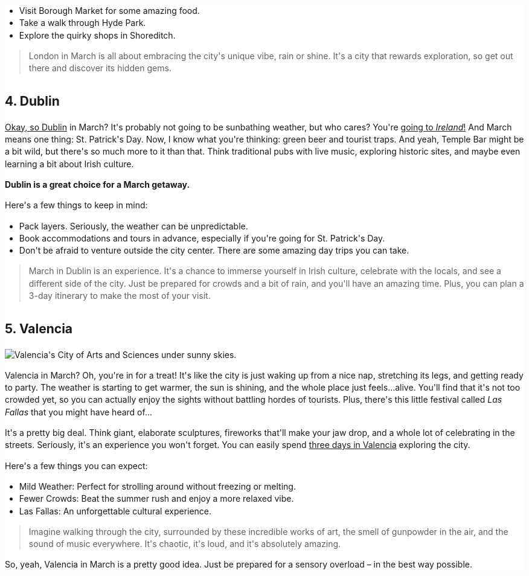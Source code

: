 *   Visit Borough Market for some amazing food.
*   Take a walk through Hyde Park.
*   Explore the quirky shops in Shoreditch.

> London in March is all about embracing the city's unique vibe, rain or shine. It's a city that rewards exploration, so get out there and discover its hidden gems.

## 4\. Dublin

[Okay, so Dublin](/ireland/cities/dublin) in March? It's probably not going to be sunbathing weather, but who cares? You're [going to _Ireland_!](/ireland) And March means one thing: St. Patrick's Day. Now, I know what you're thinking: green beer and tourist traps. And yeah, Temple Bar might be a bit wild, but there's so much more to it than that. Think traditional pubs with live music, exploring historic sites, and maybe even learning a bit about Irish culture.

**Dublin is a great choice for a March getaway.**

Here's a few things to keep in mind:

*   Pack layers. Seriously, the weather can be unpredictable.
*   Book accommodations and tours in advance, especially if you're going for St. Patrick's Day.
*   Don't be afraid to venture outside the city center. There are some amazing day trips you can take.

> March in Dublin is an experience. It's a chance to immerse yourself in Irish culture, celebrate with the locals, and see a different side of the city. Just be prepared for crowds and a bit of rain, and you'll have an amazing time. Plus, you can plan a 3-day itinerary to make the most of your visit.

## 5\. Valencia

![Valencia's City of Arts and Sciences under sunny skies.](/imgs/europe/seasonal/mar-4.webp)

Valencia in March? Oh, you're in for a treat! It's like the city is just waking up from a nice nap, stretching its legs, and getting ready to party. The weather is starting to get warmer, the sun is shining, and the whole place just feels...alive. You'll find that it's not too crowded yet, so you can actually enjoy the sights without battling hordes of tourists. Plus, there's this little festival called _Las Fallas_ that you might have heard of...

It's a pretty big deal. Think giant, elaborate sculptures, fireworks that'll make your jaw drop, and a whole lot of celebrating in the streets. Seriously, it's an experience you won't forget. You can easily spend [three days in Valencia](https://community.ricksteves.com/travel-forum/spain/valencia-spain-suggestions) exploring the city.

Here's a few things you can expect:

*   Mild Weather: Perfect for strolling around without freezing or melting.
*   Fewer Crowds: Beat the summer rush and enjoy a more relaxed vibe.
*   Las Fallas: An unforgettable cultural experience.

> Imagine walking through the city, surrounded by these incredible works of art, the smell of gunpowder in the air, and the sound of music everywhere. It's chaotic, it's loud, and it's absolutely amazing.

So, yeah, Valencia in March is a pretty good idea. Just be prepared for a sensory overload – in the best way possible.
